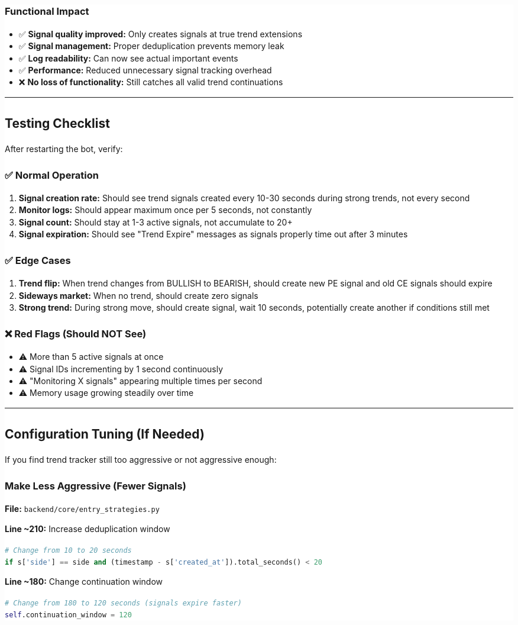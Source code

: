 ### Functional Impact
- ✅ **Signal quality improved:** Only creates signals at true trend extensions
- ✅ **Signal management:** Proper deduplication prevents memory leak
- ✅ **Log readability:** Can now see actual important events
- ✅ **Performance:** Reduced unnecessary signal tracking overhead
- ❌ **No loss of functionality:** Still catches all valid trend continuations

---

## Testing Checklist

After restarting the bot, verify:

### ✅ Normal Operation
1. **Signal creation rate:** Should see trend signals created every 10-30 seconds during strong trends, not every second
2. **Monitor logs:** Should appear maximum once per 5 seconds, not constantly
3. **Signal count:** Should stay at 1-3 active signals, not accumulate to 20+
4. **Signal expiration:** Should see "Trend Expire" messages as signals properly time out after 3 minutes

### ✅ Edge Cases
1. **Trend flip:** When trend changes from BULLISH to BEARISH, should create new PE signal and old CE signals should expire
2. **Sideways market:** When no trend, should create zero signals
3. **Strong trend:** During strong move, should create signal, wait 10 seconds, potentially create another if conditions still met

### ❌ Red Flags (Should NOT See)
- ⚠️ More than 5 active signals at once
- ⚠️ Signal IDs incrementing by 1 second continuously
- ⚠️ "Monitoring X signals" appearing multiple times per second
- ⚠️ Memory usage growing steadily over time

---

## Configuration Tuning (If Needed)

If you find trend tracker still too aggressive or not aggressive enough:

### Make Less Aggressive (Fewer Signals)
**File:** `backend/core/entry_strategies.py`

**Line ~210:** Increase deduplication window
```python
# Change from 10 to 20 seconds
if s['side'] == side and (timestamp - s['created_at']).total_seconds() < 20
```

**Line ~180:** Change continuation window
```python
# Change from 180 to 120 seconds (signals expire faster)
self.continuation_window = 120
```
